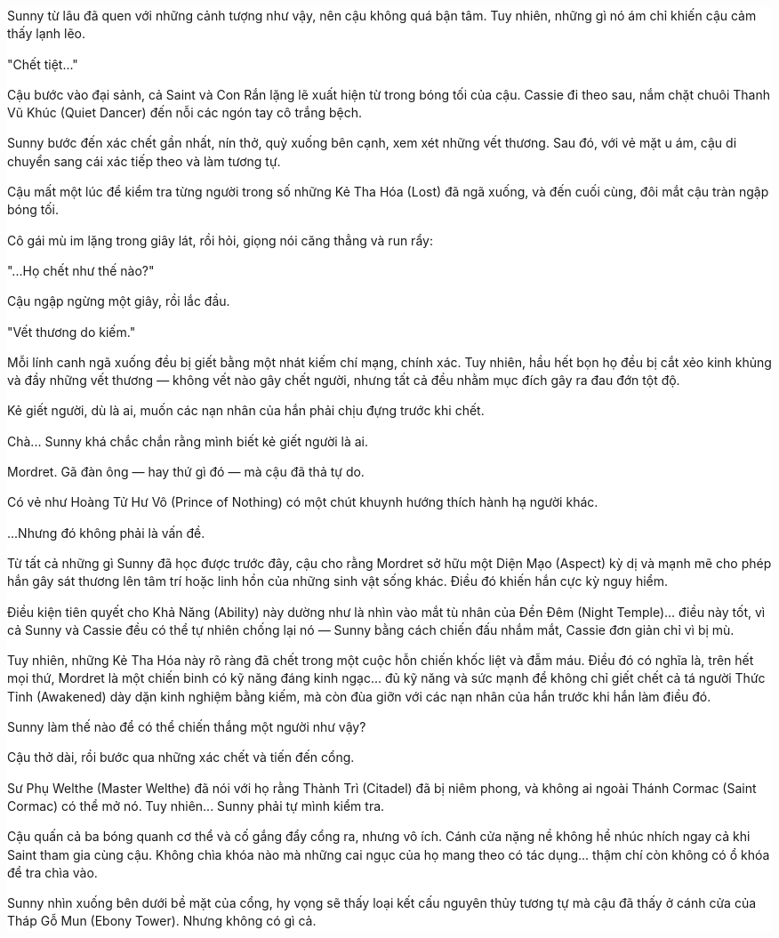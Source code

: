 Sunny từ lâu đã quen với những cảnh tượng như vậy, nên cậu không quá bận tâm. Tuy nhiên, những gì nó ám chỉ khiến cậu cảm thấy lạnh lẽo.

"Chết tiệt..."

Cậu bước vào đại sảnh, cả Saint và Con Rắn lặng lẽ xuất hiện từ trong bóng tối của cậu. Cassie đi theo sau, nắm chặt chuôi Thanh Vũ Khúc (Quiet Dancer) đến nỗi các ngón tay cô trắng bệch.

Sunny bước đến xác chết gần nhất, nín thở, quỳ xuống bên cạnh, xem xét những vết thương. Sau đó, với vẻ mặt u ám, cậu di chuyển sang cái xác tiếp theo và làm tương tự.

Cậu mất một lúc để kiểm tra từng người trong số những Kẻ Tha Hóa (Lost) đã ngã xuống, và đến cuối cùng, đôi mắt cậu tràn ngập bóng tối.

Cô gái mù im lặng trong giây lát, rồi hỏi, giọng nói căng thẳng và run rẩy:

"...Họ chết như thế nào?"

Cậu ngập ngừng một giây, rồi lắc đầu.

"Vết thương do kiếm."

Mỗi lính canh ngã xuống đều bị giết bằng một nhát kiếm chí mạng, chính xác. Tuy nhiên, hầu hết bọn họ đều bị cắt xẻo kinh khủng và đầy những vết thương — không vết nào gây chết người, nhưng tất cả đều nhằm mục đích gây ra đau đớn tột độ.

Kẻ giết người, dù là ai, muốn các nạn nhân của hắn phải chịu đựng trước khi chết.

Chà... Sunny khá chắc chắn rằng mình biết kẻ giết người là ai.

Mordret. Gã đàn ông — hay thứ gì đó — mà cậu đã thả tự do.

Có vẻ như Hoàng Tử Hư Vô (Prince of Nothing) có một chút khuynh hướng thích hành hạ người khác.

...Nhưng đó không phải là vấn đề.

Từ tất cả những gì Sunny đã học được trước đây, cậu cho rằng Mordret sở hữu một Diện Mạo (Aspect) kỳ dị và mạnh mẽ cho phép hắn gây sát thương lên tâm trí hoặc linh hồn của những sinh vật sống khác. Điều đó khiến hắn cực kỳ nguy hiểm.

Điều kiện tiên quyết cho Khả Năng (Ability) này dường như là nhìn vào mắt tù nhân của Đền Đêm (Night Temple)... điều này tốt, vì cả Sunny và Cassie đều có thể tự nhiên chống lại nó — Sunny bằng cách chiến đấu nhắm mắt, Cassie đơn giản chỉ vì bị mù.

Tuy nhiên, những Kẻ Tha Hóa này rõ ràng đã chết trong một cuộc hỗn chiến khốc liệt và đẫm máu. Điều đó có nghĩa là, trên hết mọi thứ, Mordret là một chiến binh có kỹ năng đáng kinh ngạc... đủ kỹ năng và sức mạnh để không chỉ giết chết cả tá người Thức Tỉnh (Awakened) dày dặn kinh nghiệm bằng kiếm, mà còn đùa giỡn với các nạn nhân của hắn trước khi hắn làm điều đó.

Sunny làm thế nào để có thể chiến thắng một người như vậy?

Cậu thở dài, rồi bước qua những xác chết và tiến đến cổng.

Sư Phụ Welthe (Master Welthe) đã nói với họ rằng Thành Trì (Citadel) đã bị niêm phong, và không ai ngoài Thánh Cormac (Saint Cormac) có thể mở nó. Tuy nhiên... Sunny phải tự mình kiểm tra.

Cậu quấn cả ba bóng quanh cơ thể và cố gắng đẩy cổng ra, nhưng vô ích. Cánh cửa nặng nề không hề nhúc nhích ngay cả khi Saint tham gia cùng cậu. Không chìa khóa nào mà những cai ngục của họ mang theo có tác dụng... thậm chí còn không có ổ khóa để tra chìa vào.

Sunny nhìn xuống bên dưới bề mặt của cổng, hy vọng sẽ thấy loại kết cấu nguyên thủy tương tự mà cậu đã thấy ở cánh cửa của Tháp Gỗ Mun (Ebony Tower). Nhưng không có gì cả.
